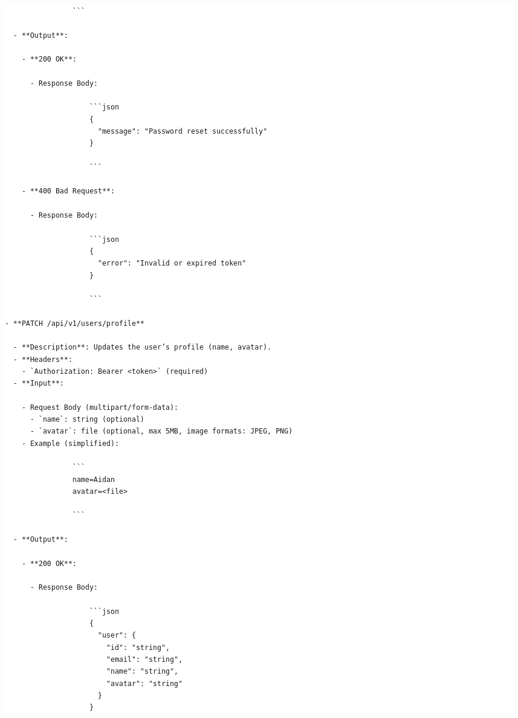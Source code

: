                     ```

      - **Output**:

        - **200 OK**:

          - Response Body:

                        ```json
                        {
                          "message": "Password reset successfully"
                        }

                        ```

        - **400 Bad Request**:

          - Response Body:

                        ```json
                        {
                          "error": "Invalid or expired token"
                        }

                        ```

    - **PATCH /api/v1/users/profile**

      - **Description**: Updates the user’s profile (name, avatar).
      - **Headers**:
        - `Authorization: Bearer <token>` (required)
      - **Input**:

        - Request Body (multipart/form-data):
          - `name`: string (optional)
          - `avatar`: file (optional, max 5MB, image formats: JPEG, PNG)
        - Example (simplified):

                    ```
                    name=Aidan
                    avatar=<file>

                    ```

      - **Output**:

        - **200 OK**:

          - Response Body:

                        ```json
                        {
                          "user": {
                            "id": "string",
                            "email": "string",
                            "name": "string",
                            "avatar": "string"
                          }
                        }
